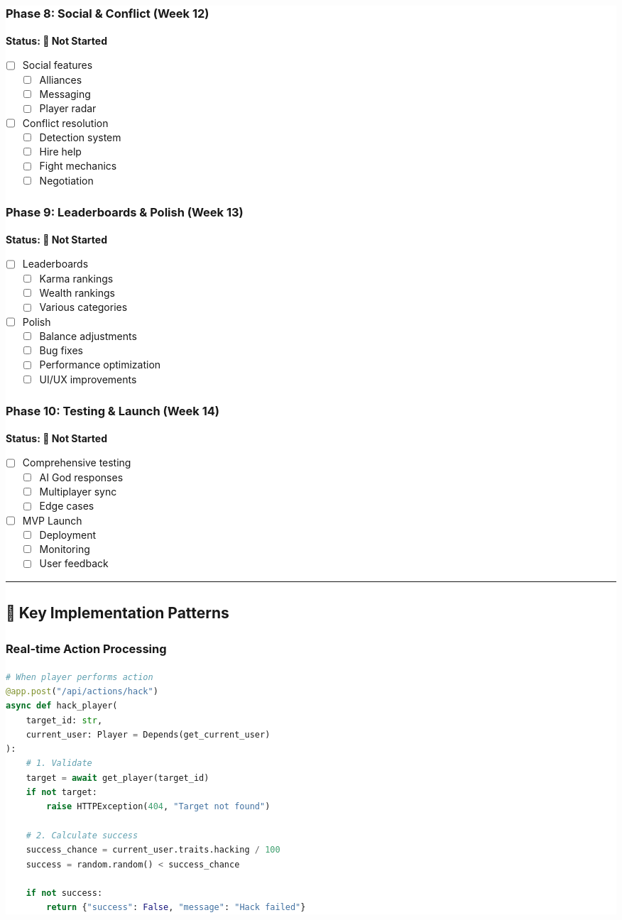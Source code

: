 ### Phase 8: Social & Conflict (Week 12)
**Status: 🔴 Not Started**

- [ ] Social features
  - [ ] Alliances
  - [ ] Messaging
  - [ ] Player radar

- [ ] Conflict resolution
  - [ ] Detection system
  - [ ] Hire help
  - [ ] Fight mechanics
  - [ ] Negotiation

### Phase 9: Leaderboards & Polish (Week 13)
**Status: 🔴 Not Started**

- [ ] Leaderboards
  - [ ] Karma rankings
  - [ ] Wealth rankings
  - [ ] Various categories

- [ ] Polish
  - [ ] Balance adjustments
  - [ ] Bug fixes
  - [ ] Performance optimization
  - [ ] UI/UX improvements

### Phase 10: Testing & Launch (Week 14)
**Status: 🔴 Not Started**

- [ ] Comprehensive testing
  - [ ] AI God responses
  - [ ] Multiplayer sync
  - [ ] Edge cases

- [ ] MVP Launch
  - [ ] Deployment
  - [ ] Monitoring
  - [ ] User feedback

---

## 🔌 Key Implementation Patterns

### Real-time Action Processing

```python
# When player performs action
@app.post("/api/actions/hack")
async def hack_player(
    target_id: str,
    current_user: Player = Depends(get_current_user)
):
    # 1. Validate
    target = await get_player(target_id)
    if not target:
        raise HTTPException(404, "Target not found")
    
    # 2. Calculate success
    success_chance = current_user.traits.hacking / 100
    success = random.random() < success_chance
    
    if not success:
        return {"success": False, "message": "Hack failed"}
```